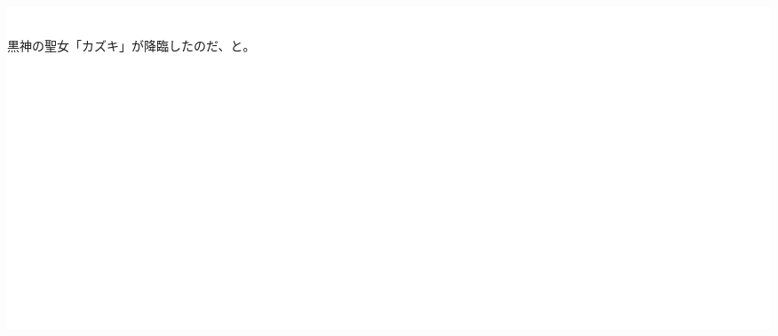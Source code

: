  </p>
 <p id="L145">
  <br/>
 </p>
 <p id="L146">
  黒神の聖女「カズキ」が降臨したのだ、と。
 </p>
 <p id="L147">
  <br/>
 </p>
 <p id="L148">
  <br/>
 </p>
 <p id="L149">
  <br/>
 </p>
 <p id="L150">
  <br/>
 </p>
 <p id="L151">
  <br/>
 </p>
 <p id="L152">
  <br/>
 </p>
 <p id="L153">
  <br/>
 </p>
 <p id="L154">
  <br/>
 </p>
 <p id="L155">
  <br/>
 </p>
</div>

